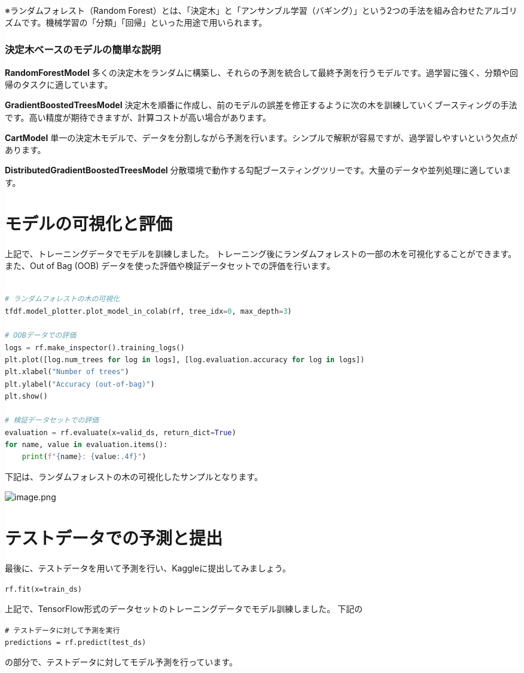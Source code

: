 ※ランダムフォレスト（Random Forest）とは、「決定木」と「アンサンブル学習（バギング）」という2つの手法を組み合わせたアルゴリズムです。機械学習の「分類」「回帰」といった用途で用いられます。


### 決定木ベースのモデルの簡単な説明
**RandomForestModel**
多くの決定木をランダムに構築し、それらの予測を統合して最終予測を行うモデルです。過学習に強く、分類や回帰のタスクに適しています。

**GradientBoostedTreesModel**
決定木を順番に作成し、前のモデルの誤差を修正するように次の木を訓練していくブースティングの手法です。高い精度が期待できますが、計算コストが高い場合があります。

**CartModel**
単一の決定木モデルで、データを分割しながら予測を行います。シンプルで解釈が容易ですが、過学習しやすいという欠点があります。

**DistributedGradientBoostedTreesModel**
分散環境で動作する勾配ブースティングツリーです。大量のデータや並列処理に適しています。


# モデルの可視化と評価
上記で、トレーニングデータでモデルを訓練しました。
トレーニング後にランダムフォレストの一部の木を可視化することができます。また、Out of Bag (OOB) データを使った評価や検証データセットでの評価を行います。

```python.py

# ランダムフォレストの木の可視化
tfdf.model_plotter.plot_model_in_colab(rf, tree_idx=0, max_depth=3)

# OOBデータでの評価
logs = rf.make_inspector().training_logs()
plt.plot([log.num_trees for log in logs], [log.evaluation.accuracy for log in logs])
plt.xlabel("Number of trees")
plt.ylabel("Accuracy (out-of-bag)")
plt.show()

# 検証データセットでの評価
evaluation = rf.evaluate(x=valid_ds, return_dict=True)
for name, value in evaluation.items():
    print(f"{name}: {value:.4f}")
```

下記は、ランダムフォレストの木の可視化したサンプルとなります。

![image.png](https://qiita-image-store.s3.ap-northeast-1.amazonaws.com/0/381629/45b94097-29ee-286e-aae4-0baef85cb640.png)


# テストデータでの予測と提出
最後に、テストデータを用いて予測を行い、Kaggleに提出してみましょう。
```
rf.fit(x=train_ds) 
```
上記で、TensorFlow形式のデータセットのトレーニングデータでモデル訓練しました。
下記の
```
# テストデータに対して予測を実行
predictions = rf.predict(test_ds)
```
の部分で、テストデータに対してモデル予測を行っています。
